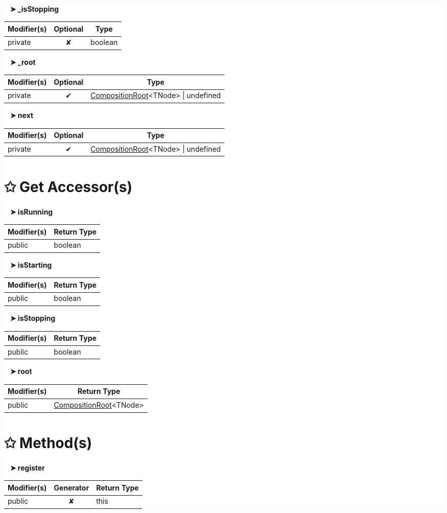&nbsp;&nbsp; **&#10148; &#95;isStopping**

| Modifier(s)                               | Optional                           | Type                         |
|-------------------------------------------|:----------------------------------:|------------------------------|
| private | ✘ | boolean |

&nbsp;&nbsp; **&#10148; &#95;root**

| Modifier(s)                               | Optional                           | Type                         |
|-------------------------------------------|:----------------------------------:|------------------------------|
| private | ✔ | [CompositionRoot](/runtime/class/aurelia/compositionroot.md)&lt;TNode&gt; &#124; undefined |

&nbsp;&nbsp; **&#10148; next**

| Modifier(s)                               | Optional                           | Type                         |
|-------------------------------------------|:----------------------------------:|------------------------------|
| private | ✔ | [CompositionRoot](/runtime/class/aurelia/compositionroot.md)&lt;TNode&gt; &#124; undefined |

# &#10025; Get Accessor(s)

&nbsp;&nbsp; **&#10148; isRunning**

| Modifier(s)                              | Return Type                       |
|------------------------------------------|-----------------------------------|
| public | boolean |

&nbsp;&nbsp; **&#10148; isStarting**

| Modifier(s)                              | Return Type                       |
|------------------------------------------|-----------------------------------|
| public | boolean |

&nbsp;&nbsp; **&#10148; isStopping**

| Modifier(s)                              | Return Type                       |
|------------------------------------------|-----------------------------------|
| public | boolean |

&nbsp;&nbsp; **&#10148; root**

| Modifier(s)                              | Return Type                       |
|------------------------------------------|-----------------------------------|
| public | [CompositionRoot](/runtime/class/aurelia/compositionroot.md)&lt;TNode&gt; |

# &#10025; Method(s)

&nbsp;&nbsp; **&#10148; register**

| Modifier(s)                              | Generator                          | Return Type                       |
|------------------------------------------|:----------------------------------:|-----------------------------------|
| public | ✘ | this |
